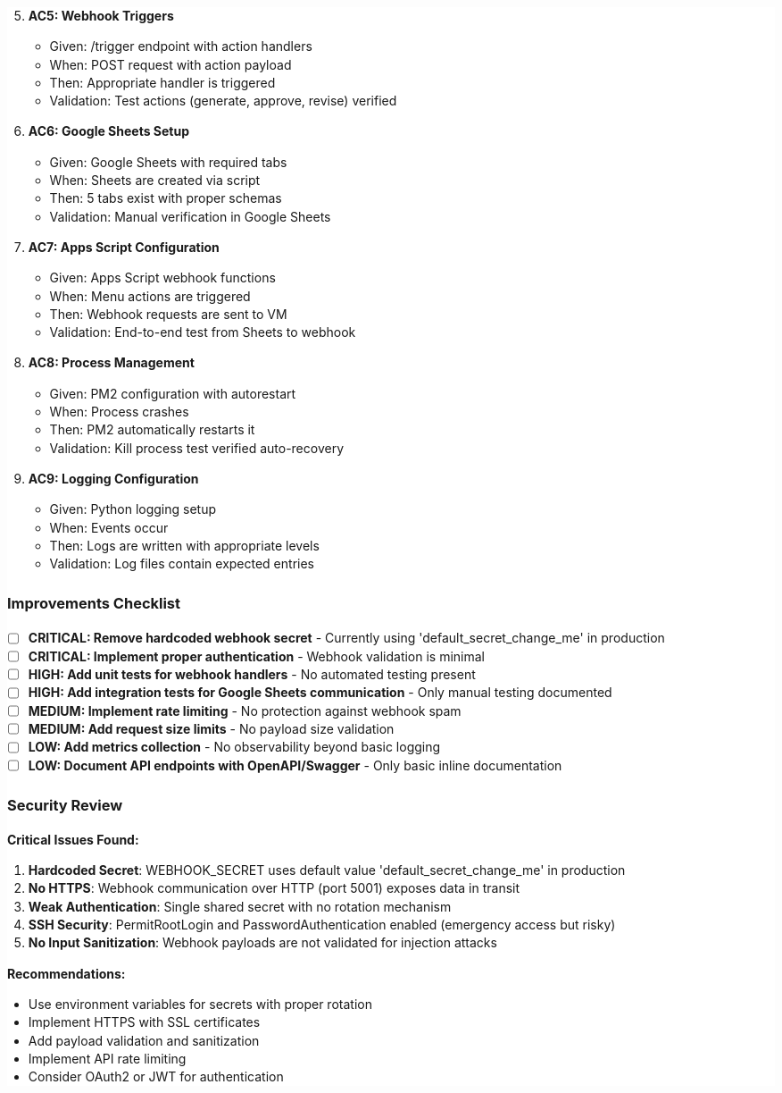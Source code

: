 5. **AC5: Webhook Triggers**
   - Given: /trigger endpoint with action handlers
   - When: POST request with action payload
   - Then: Appropriate handler is triggered
   - Validation: Test actions (generate, approve, revise) verified

6. **AC6: Google Sheets Setup**
   - Given: Google Sheets with required tabs
   - When: Sheets are created via script
   - Then: 5 tabs exist with proper schemas
   - Validation: Manual verification in Google Sheets

7. **AC7: Apps Script Configuration**
   - Given: Apps Script webhook functions
   - When: Menu actions are triggered
   - Then: Webhook requests are sent to VM
   - Validation: End-to-end test from Sheets to webhook

8. **AC8: Process Management**
   - Given: PM2 configuration with autorestart
   - When: Process crashes
   - Then: PM2 automatically restarts it
   - Validation: Kill process test verified auto-recovery

9. **AC9: Logging Configuration**
   - Given: Python logging setup
   - When: Events occur
   - Then: Logs are written with appropriate levels
   - Validation: Log files contain expected entries

### Improvements Checklist

- [ ] **CRITICAL: Remove hardcoded webhook secret** - Currently using 'default_secret_change_me' in production
- [ ] **CRITICAL: Implement proper authentication** - Webhook validation is minimal
- [ ] **HIGH: Add unit tests for webhook handlers** - No automated testing present
- [ ] **HIGH: Add integration tests for Google Sheets communication** - Only manual testing documented
- [ ] **MEDIUM: Implement rate limiting** - No protection against webhook spam
- [ ] **MEDIUM: Add request size limits** - No payload size validation
- [ ] **LOW: Add metrics collection** - No observability beyond basic logging
- [ ] **LOW: Document API endpoints with OpenAPI/Swagger** - Only basic inline documentation

### Security Review

**Critical Issues Found:**
1. **Hardcoded Secret**: WEBHOOK_SECRET uses default value 'default_secret_change_me' in production
2. **No HTTPS**: Webhook communication over HTTP (port 5001) exposes data in transit
3. **Weak Authentication**: Single shared secret with no rotation mechanism
4. **SSH Security**: PermitRootLogin and PasswordAuthentication enabled (emergency access but risky)
5. **No Input Sanitization**: Webhook payloads are not validated for injection attacks

**Recommendations:**
- Use environment variables for secrets with proper rotation
- Implement HTTPS with SSL certificates
- Add payload validation and sanitization
- Implement API rate limiting
- Consider OAuth2 or JWT for authentication
